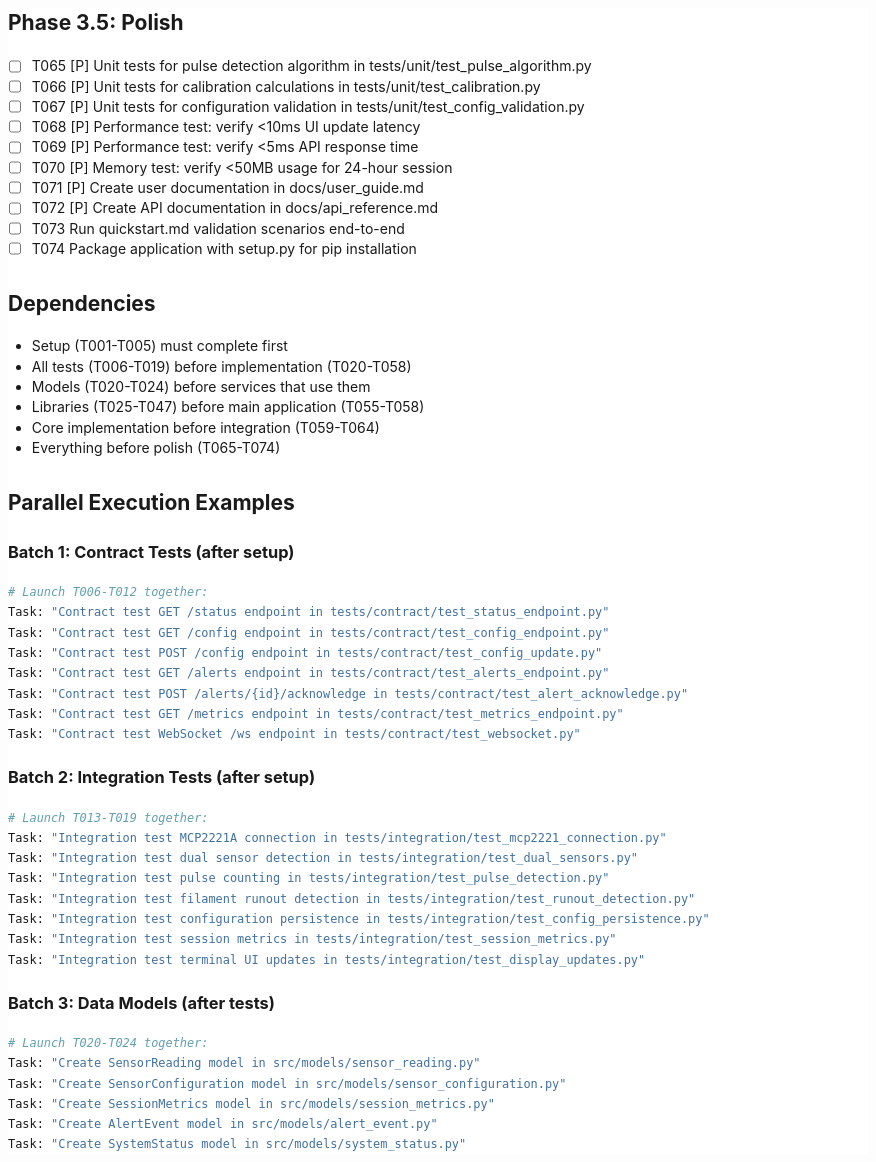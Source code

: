 ## Phase 3.5: Polish
- [ ] T065 [P] Unit tests for pulse detection algorithm in tests/unit/test_pulse_algorithm.py
- [ ] T066 [P] Unit tests for calibration calculations in tests/unit/test_calibration.py
- [ ] T067 [P] Unit tests for configuration validation in tests/unit/test_config_validation.py
- [ ] T068 [P] Performance test: verify <10ms UI update latency
- [ ] T069 [P] Performance test: verify <5ms API response time
- [ ] T070 [P] Memory test: verify <50MB usage for 24-hour session
- [ ] T071 [P] Create user documentation in docs/user_guide.md
- [ ] T072 [P] Create API documentation in docs/api_reference.md
- [ ] T073 Run quickstart.md validation scenarios end-to-end
- [ ] T074 Package application with setup.py for pip installation

## Dependencies
- Setup (T001-T005) must complete first
- All tests (T006-T019) before implementation (T020-T058)
- Models (T020-T024) before services that use them
- Libraries (T025-T047) before main application (T055-T058)
- Core implementation before integration (T059-T064)
- Everything before polish (T065-T074)

## Parallel Execution Examples

### Batch 1: Contract Tests (after setup)
```bash
# Launch T006-T012 together:
Task: "Contract test GET /status endpoint in tests/contract/test_status_endpoint.py"
Task: "Contract test GET /config endpoint in tests/contract/test_config_endpoint.py"
Task: "Contract test POST /config endpoint in tests/contract/test_config_update.py"
Task: "Contract test GET /alerts endpoint in tests/contract/test_alerts_endpoint.py"
Task: "Contract test POST /alerts/{id}/acknowledge in tests/contract/test_alert_acknowledge.py"
Task: "Contract test GET /metrics endpoint in tests/contract/test_metrics_endpoint.py"
Task: "Contract test WebSocket /ws endpoint in tests/contract/test_websocket.py"
```

### Batch 2: Integration Tests (after setup)
```bash
# Launch T013-T019 together:
Task: "Integration test MCP2221A connection in tests/integration/test_mcp2221_connection.py"
Task: "Integration test dual sensor detection in tests/integration/test_dual_sensors.py"
Task: "Integration test pulse counting in tests/integration/test_pulse_detection.py"
Task: "Integration test filament runout detection in tests/integration/test_runout_detection.py"
Task: "Integration test configuration persistence in tests/integration/test_config_persistence.py"
Task: "Integration test session metrics in tests/integration/test_session_metrics.py"
Task: "Integration test terminal UI updates in tests/integration/test_display_updates.py"
```

### Batch 3: Data Models (after tests)
```bash
# Launch T020-T024 together:
Task: "Create SensorReading model in src/models/sensor_reading.py"
Task: "Create SensorConfiguration model in src/models/sensor_configuration.py"
Task: "Create SessionMetrics model in src/models/session_metrics.py"
Task: "Create AlertEvent model in src/models/alert_event.py"
Task: "Create SystemStatus model in src/models/system_status.py"
```
